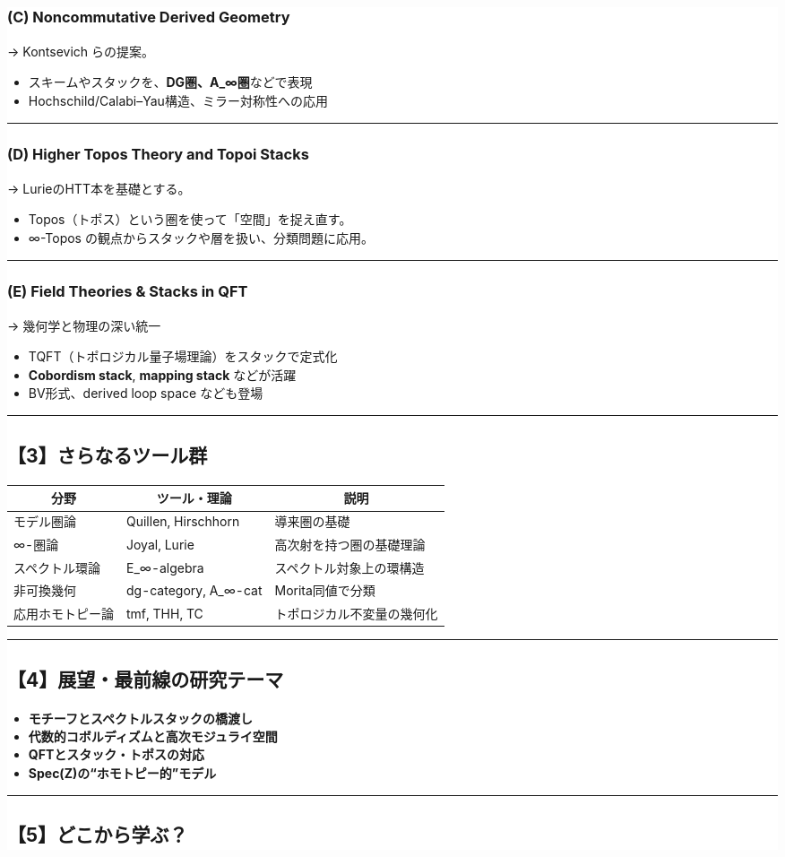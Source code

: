 
### (C) **Noncommutative Derived Geometry**  
→ Kontsevich らの提案。

- スキームやスタックを、**DG圏、A_∞圏**などで表現
- Hochschild/Calabi–Yau構造、ミラー対称性への応用

---

### (D) **Higher Topos Theory and Topoi Stacks**  
→ LurieのHTT本を基礎とする。

- Topos（トポス）という圏を使って「空間」を捉え直す。
- ∞-Topos の観点からスタックや層を扱い、分類問題に応用。

---

### (E) **Field Theories & Stacks in QFT**  
→ 幾何学と物理の深い統一

- TQFT（トポロジカル量子場理論）をスタックで定式化
- **Cobordism stack**, **mapping stack** などが活躍
- BV形式、derived loop space なども登場

---

## 【3】さらなるツール群

| 分野 | ツール・理論 | 説明 |
|------|------------------|--------------------------|
| モデル圏論 | Quillen, Hirschhorn | 導来圏の基礎 |
| ∞-圏論 | Joyal, Lurie | 高次射を持つ圏の基礎理論 |
| スペクトル環論 | E_∞-algebra | スペクトル対象上の環構造 |
| 非可換幾何 | dg-category, A_∞-cat | Morita同値で分類 |
| 応用ホモトピー論 | tmf, THH, TC | トポロジカル不変量の幾何化 |

---

## 【4】展望・最前線の研究テーマ

- **モチーフとスペクトルスタックの橋渡し**
- **代数的コボルディズムと高次モジュライ空間**
- **QFTとスタック・トポスの対応**
- **Spec(Z)の“ホモトピー的”モデル**

---

## 【5】どこから学ぶ？
